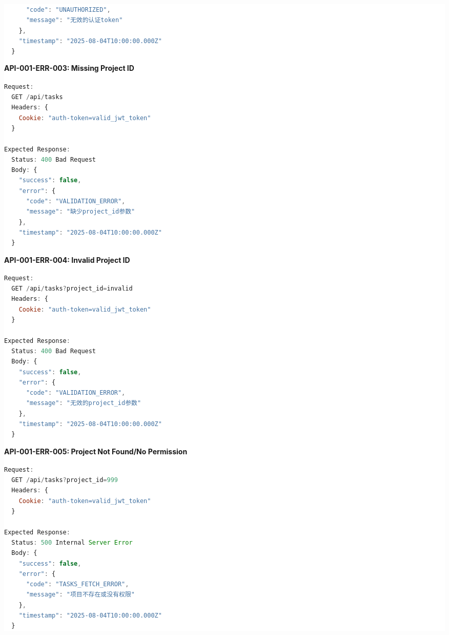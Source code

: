 ```javascript
      "code": "UNAUTHORIZED",
      "message": "无效的认证token"
    },
    "timestamp": "2025-08-04T10:00:00.000Z"
  }
```

**API-001-ERR-003: Missing Project ID**
```javascript
Request:
  GET /api/tasks
  Headers: {
    Cookie: "auth-token=valid_jwt_token"
  }

Expected Response:
  Status: 400 Bad Request
  Body: {
    "success": false,
    "error": {
      "code": "VALIDATION_ERROR",
      "message": "缺少project_id参数"
    },
    "timestamp": "2025-08-04T10:00:00.000Z"
  }
```

**API-001-ERR-004: Invalid Project ID**
```javascript
Request:
  GET /api/tasks?project_id=invalid
  Headers: {
    Cookie: "auth-token=valid_jwt_token"
  }

Expected Response:
  Status: 400 Bad Request
  Body: {
    "success": false,
    "error": {
      "code": "VALIDATION_ERROR",
      "message": "无效的project_id参数"
    },
    "timestamp": "2025-08-04T10:00:00.000Z"
  }
```

**API-001-ERR-005: Project Not Found/No Permission**
```javascript
Request:
  GET /api/tasks?project_id=999
  Headers: {
    Cookie: "auth-token=valid_jwt_token"
  }

Expected Response:
  Status: 500 Internal Server Error
  Body: {
    "success": false,
    "error": {
      "code": "TASKS_FETCH_ERROR",
      "message": "项目不存在或没有权限"
    },
    "timestamp": "2025-08-04T10:00:00.000Z"
  }
```